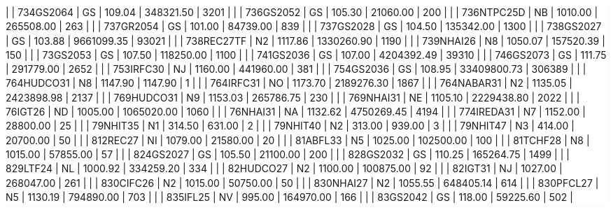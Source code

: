 |  | 734GS2064 | GS | 109.04 | 348321.50 | 3201 |
|  | 736GS2052 | GS | 105.30 | 21060.00 | 200 |
|  | 736NTPC25D | NB | 1010.00 | 265508.00 | 263 |
|  | 737GR2054 | GS | 101.00 | 84739.00 | 839 |
|  | 737GS2028 | GS | 104.50 | 135342.00 | 1300 |
|  | 738GS2027 | GS | 103.88 | 9661099.35 | 93021 |
|  | 738REC27TF | N2 | 1117.86 | 1330260.90 | 1190 |
|  | 739NHAI26 | N8 | 1050.07 | 157520.39 | 150 |
|  | 73GS2053 | GS | 107.50 | 118250.00 | 1100 |
|  | 741GS2036 | GS | 107.00 | 4204392.49 | 39310 |
|  | 746GS2073 | GS | 111.75 | 291779.00 | 2652 |
|  | 753IRFC30 | NJ | 1160.00 | 441960.00 | 381 |
|  | 754GS2036 | GS | 108.95 | 33409800.73 | 306389 |
|  | 764HUDCO31 | N8 | 1147.90 | 1147.90 | 1 |
|  | 764IRFC31 | NO | 1173.70 | 2189276.30 | 1867 |
|  | 764NABAR31 | N2 | 1135.05 | 2423898.98 | 2137 |
|  | 769HUDCO31 | N9 | 1153.03 | 265786.75 | 230 |
|  | 769NHAI31 | NE | 1105.10 | 2229438.80 | 2022 |
|  | 76IGT26 | ND | 1005.00 | 1065020.00 | 1060 |
|  | 76NHAI31 | NA | 1132.62 | 4750269.45 | 4194 |
|  | 774IREDA31 | N7 | 1152.00 | 28800.00 | 25 |
|  | 79NHIT35 | N1 | 314.50 | 631.00 | 2 |
|  | 79NHIT40 | N2 | 313.00 | 939.00 | 3 |
|  | 79NHIT47 | N3 | 414.00 | 20700.00 | 50 |
|  | 812REC27 | NI | 1079.00 | 21580.00 | 20 |
|  | 81ABFL33 | N5 | 1025.00 | 102500.00 | 100 |
|  | 81TCHF28 | N8 | 1015.00 | 57855.00 | 57 |
|  | 824GS2027 | GS | 105.50 | 21100.00 | 200 |
|  | 828GS2032 | GS | 110.25 | 165264.75 | 1499 |
|  | 829LTF24 | NL | 1000.92 | 334259.20 | 334 |
|  | 82HUDCO27 | N2 | 1100.00 | 100875.00 | 92 |
|  | 82IGT31 | NJ | 1027.00 | 268047.00 | 261 |
|  | 830CIFC26 | N2 | 1015.00 | 50750.00 | 50 |
|  | 830NHAI27 | N2 | 1055.55 | 648405.14 | 614 |
|  | 830PFCL27 | N5 | 1130.19 | 794890.00 | 703 |
|  | 835IFL25 | NV | 995.00 | 164970.00 | 166 |
|  | 83GS2042 | GS | 118.00 | 59225.60 | 502 |